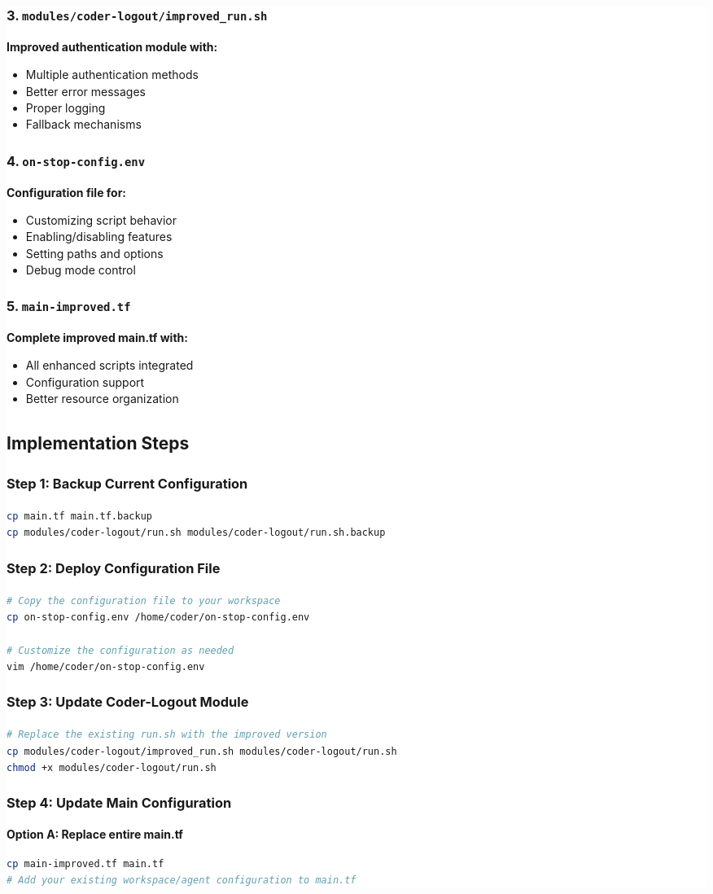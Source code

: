 ### 3. `modules/coder-logout/improved_run.sh`
**Improved authentication module with:**
- Multiple authentication methods
- Better error messages
- Proper logging
- Fallback mechanisms

### 4. `on-stop-config.env`
**Configuration file for:**
- Customizing script behavior
- Enabling/disabling features
- Setting paths and options
- Debug mode control

### 5. `main-improved.tf`
**Complete improved main.tf with:**
- All enhanced scripts integrated
- Configuration support
- Better resource organization

## Implementation Steps

### Step 1: Backup Current Configuration
```bash
cp main.tf main.tf.backup
cp modules/coder-logout/run.sh modules/coder-logout/run.sh.backup
```

### Step 2: Deploy Configuration File
```bash
# Copy the configuration file to your workspace
cp on-stop-config.env /home/coder/on-stop-config.env

# Customize the configuration as needed
vim /home/coder/on-stop-config.env
```

### Step 3: Update Coder-Logout Module
```bash
# Replace the existing run.sh with the improved version
cp modules/coder-logout/improved_run.sh modules/coder-logout/run.sh
chmod +x modules/coder-logout/run.sh
```

### Step 4: Update Main Configuration
**Option A: Replace entire main.tf**
```bash
cp main-improved.tf main.tf
# Add your existing workspace/agent configuration to main.tf
```
